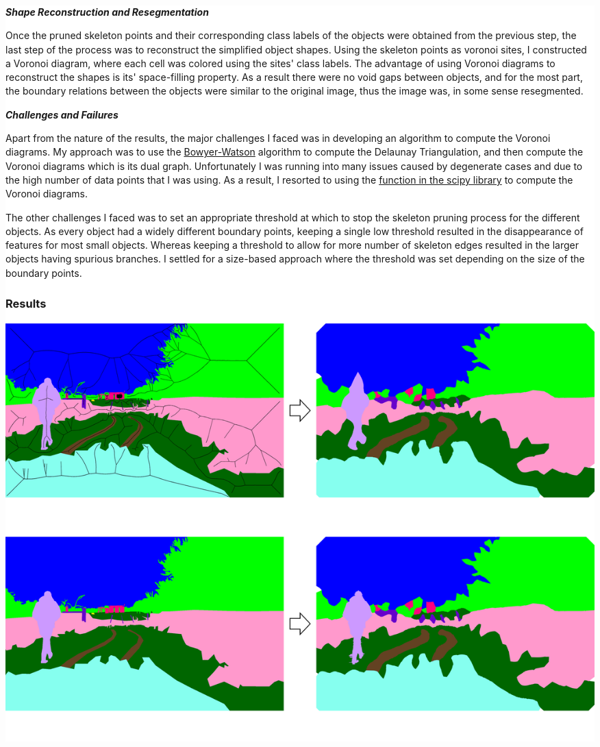 ***Shape Reconstruction and Resegmentation***

Once the pruned skeleton points and their corresponding class labels of the objects were obtained from the previous step, the last step of the process was to reconstruct the simplified object shapes. Using the skeleton points as voronoi sites, I constructed a Voronoi diagram, where each cell was colored using the sites' class labels. The advantage of using Voronoi diagrams to reconstruct the shapes is its' space-filling property. As a result there were no void gaps between objects, and for the most part, the boundary relations between the objects were similar to the original image, thus the image was, in some sense resegmented.

***Challenges and Failures***

Apart from the nature of the results, the major challenges I faced was in developing an algorithm to compute the Voronoi diagrams. My approach was to use the [Bowyer-Watson](https://en.wikipedia.org/wiki/Bowyer%E2%80%93Watson_algorithm) algorithm to compute the Delaunay Triangulation, and then compute the Voronoi diagrams which is its dual graph. Unfortunately I was running into many issues caused by degenerate cases and due to the high number of data points that I was using. As a result, I resorted to using the [function in the scipy library](https://docs.scipy.org/doc/scipy/reference/generated/scipy.spatial.Voronoi.html) to compute the Voronoi diagrams. 

The other challenges I faced was to set an appropriate threshold at which to stop the skeleton pruning process for the different objects. As every object had a widely different boundary points, keeping a single low threshold resulted in the disappearance of features for most small objects. Whereas keeping a threshold to allow for more number of skeleton edges resulted in the larger objects having spurious branches. I settled for a size-based approach where the threshold was set depending on the size of the boundary points.

### Results

![FR01_00](/assets/images/final_result_1.png)